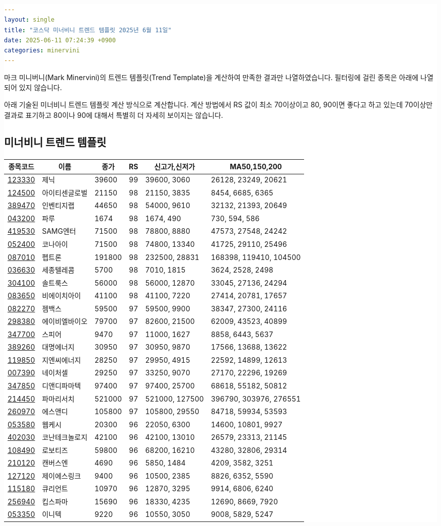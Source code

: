 ```yaml
---
layout: single
title: "코스닥 미너비니 트렌드 템플릿 2025년 6월 11일"
date: 2025-06-11 07:24:39 +0900
categories: minervini
---
```

마크 미니버니(Mark Minervini)의 트렌드 템플릿(Trend Template)을 계산하여 만족한 결과만 나열하였습니다. 필터링에 걸린 종목은 아래에 나열되어 있지 않습니다.

아래 기술된 미너비니 트렌드 템플릿 계산 방식으로 계산합니다. 계산 방법에서 RS 값이 최소 70이상이고 80, 90이면 좋다고 하고 있는데 70이상만 결과로 표기하고 80이나 90에 대해서 특별히 더 자세히 보이지는 않습니다.

## 미너비니 트렌드 템플릿

|종목코드|이름|종가|RS|신고가,신저가|MA50,150,200|
|------|---|---|--|---------|------------|
|[123330](https://finance.daum.net/quotes/A123330)|제닉|39600|99|39600, 3060|26128, 23249, 20621|
|[124500](https://finance.daum.net/quotes/A124500)|아이티센글로벌|21150|98|21150, 3835|8454, 6685, 6365|
|[389470](https://finance.daum.net/quotes/A389470)|인벤티지랩|44650|98|54000, 9610|32132, 21393, 20649|
|[043200](https://finance.daum.net/quotes/A043200)|파루|1674|98|1674, 490|730, 594, 586|
|[419530](https://finance.daum.net/quotes/A419530)|SAMG엔터|71500|98|78800, 8880|47573, 27548, 24242|
|[052400](https://finance.daum.net/quotes/A052400)|코나아이|71500|98|74800, 13340|41725, 29110, 25496|
|[087010](https://finance.daum.net/quotes/A087010)|펩트론|191800|98|232500, 28831|168398, 119410, 104500|
|[036630](https://finance.daum.net/quotes/A036630)|세종텔레콤|5700|98|7010, 1815|3624, 2528, 2498|
|[304100](https://finance.daum.net/quotes/A304100)|솔트룩스|56000|98|56000, 12870|33045, 27136, 24294|
|[083650](https://finance.daum.net/quotes/A083650)|비에이치아이|41100|98|41100, 7220|27414, 20781, 17657|
|[082270](https://finance.daum.net/quotes/A082270)|젬백스|59500|97|59500, 9900|38347, 27300, 24116|
|[298380](https://finance.daum.net/quotes/A298380)|에이비엘바이오|79700|97|82600, 21500|62009, 43523, 40899|
|[347700](https://finance.daum.net/quotes/A347700)|스피어|9470|97|11000, 1627|8858, 6443, 5637|
|[389260](https://finance.daum.net/quotes/A389260)|대명에너지|30950|97|30950, 9870|17566, 13688, 13622|
|[119850](https://finance.daum.net/quotes/A119850)|지엔씨에너지|28250|97|29950, 4915|22592, 14899, 12613|
|[007390](https://finance.daum.net/quotes/A007390)|네이처셀|29250|97|33250, 9070|27170, 22296, 19269|
|[347850](https://finance.daum.net/quotes/A347850)|디앤디파마텍|97400|97|97400, 25700|68618, 55182, 50812|
|[214450](https://finance.daum.net/quotes/A214450)|파마리서치|521000|97|521000, 127500|396790, 303976, 276551|
|[260970](https://finance.daum.net/quotes/A260970)|에스앤디|105800|97|105800, 29550|84718, 59934, 53593|
|[053580](https://finance.daum.net/quotes/A053580)|웹케시|20300|96|22050, 6300|14600, 10801, 9927|
|[402030](https://finance.daum.net/quotes/A402030)|코난테크놀로지|42100|96|42100, 13010|26579, 23313, 21145|
|[108490](https://finance.daum.net/quotes/A108490)|로보티즈|59800|96|68200, 16210|43280, 32806, 29314|
|[210120](https://finance.daum.net/quotes/A210120)|캔버스엔|4690|96|5850, 1484|4209, 3582, 3251|
|[127120](https://finance.daum.net/quotes/A127120)|제이에스링크|9400|96|10500, 2385|8826, 6352, 5590|
|[115180](https://finance.daum.net/quotes/A115180)|큐리언트|10970|96|12870, 3295|9914, 6806, 6240|
|[256940](https://finance.daum.net/quotes/A256940)|킵스파마|15690|96|18330, 4235|12690, 8669, 7920|
|[053350](https://finance.daum.net/quotes/A053350)|이니텍|9220|96|10550, 3050|9008, 5829, 5247|